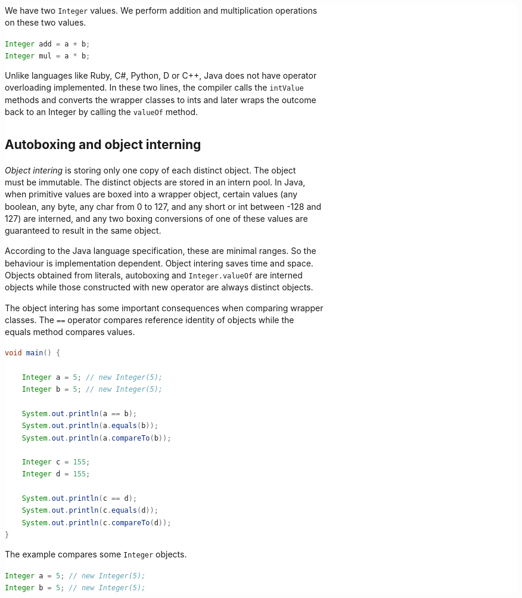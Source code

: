 We have two `Integer` values. We perform addition and multiplication operations  
on these two values.  

```java
Integer add = a + b;
Integer mul = a * b;
```

Unlike languages like Ruby, C#, Python, D or C++, Java does not have operator  
overloading implemented. In these two lines, the compiler calls the `intValue`  
methods and converts the wrapper classes to ints and later wraps the outcome  
back to an Integer by calling the `valueOf` method.  

## Autoboxing and object interning

*Object intering* is storing only one copy of each distinct object. The object  
must be immutable. The distinct objects are stored in an intern pool. In Java,  
when primitive values are boxed into a wrapper object, certain values (any  
boolean, any byte, any char from 0 to 127, and any short or int between -128 and  
127) are interned, and any two boxing conversions of one of these values are  
guaranteed to result in the same object.  

According to the Java language specification, these are minimal ranges. So the  
behaviour is implementation dependent. Object intering saves time and space.  
Objects obtained from literals, autoboxing and `Integer.valueOf` are interned  
objects while those constructed with new operator are always distinct objects.  

The object intering has some important consequences when comparing wrapper  
classes. The `==` operator compares reference identity of objects while the  
equals method compares values.  

```java
void main() {

    Integer a = 5; // new Integer(5);
    Integer b = 5; // new Integer(5);

    System.out.println(a == b);
    System.out.println(a.equals(b));
    System.out.println(a.compareTo(b));

    Integer c = 155;
    Integer d = 155;

    System.out.println(c == d);
    System.out.println(c.equals(d));
    System.out.println(c.compareTo(d));
}
```

The example compares some `Integer` objects.

```java
Integer a = 5; // new Integer(5);
Integer b = 5; // new Integer(5);
```
